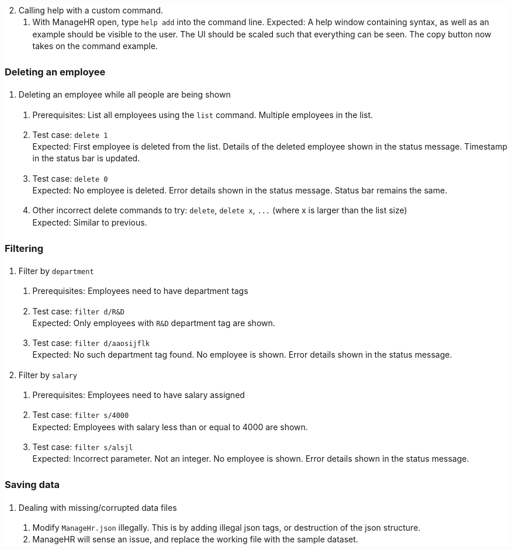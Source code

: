 2. Calling help with a custom command.
   1. With ManageHR open, type `help add` into the command line.
        Expected: A help window containing syntax, as well as an example should be visible to the user. The UI should be scaled such that everything can be seen. The copy button now takes on the command example.

### Deleting an employee

1. Deleting an employee while all people are being shown

   1. Prerequisites: List all employees using the `list` command. Multiple employees in the list.

   1. Test case: `delete 1`<br>
      Expected: First employee is deleted from the list. Details of the deleted employee shown in the status message. Timestamp in the status bar is updated.

   1. Test case: `delete 0`<br>
      Expected: No employee is deleted. Error details shown in the status message. Status bar remains the same.

   1. Other incorrect delete commands to try: `delete`, `delete x`, `...` (where x is larger than the list size)<br>
      Expected: Similar to previous.


### Filtering

1. Filter by `department`

   1. Prerequisites: Employees need to have department tags

   1. Test case: `filter d/R&D`<br>
      Expected: Only employees with `R&D` department tag are shown.

   1. Test case: `filter d/aaosijflk`<br>
      Expected: No such department tag found. No employee is shown. Error details shown in the status message.

2. Filter by `salary`

   1. Prerequisites: Employees need to have salary assigned

   1. Test case: `filter s/4000`<br>
      Expected: Employees with salary less than or equal to 4000 are shown.

   2. Test case: `filter s/alsjl`<br>
      Expected: Incorrect parameter. Not an integer. No employee is shown. Error details shown in the status message.

### Saving data

1. Dealing with missing/corrupted data files

   1. Modify `ManageHr.json` illegally. This is by adding illegal json tags, or destruction of the json structure.
   2. ManageHR will sense an issue, and replace the working file with the sample dataset.
